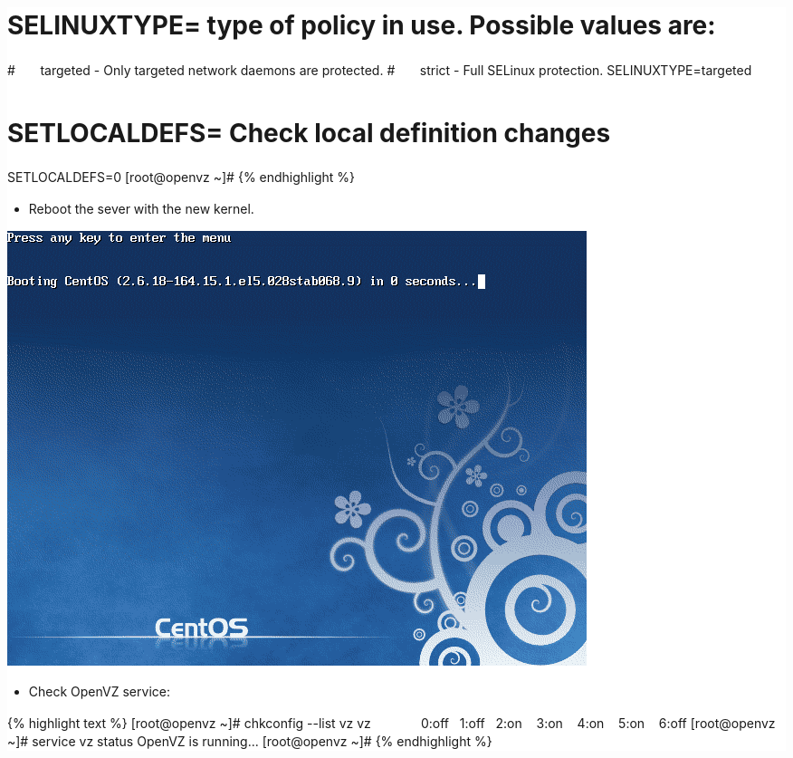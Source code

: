 # SELINUXTYPE= type of policy in use. Possible values are:
#       targeted - Only targeted network daemons are protected.
#       strict - Full SELinux protection.
SELINUXTYPE=targeted

# SETLOCALDEFS= Check local definition changes
SETLOCALDEFS=0
[root@openvz ~]#
{% endhighlight %}

-   Reboot the sever with the new kernel.

[![OpenVZ kernel boot](/images/openvz-2010-04-04-23-05-08.png "OpenVZ kernel boot")]({{site.url}}/images/openvz-2010-04-04-23-05-08.png)

-   Check OpenVZ service:

{% highlight text %}
[root@openvz ~]# chkconfig --list vz
vz              0:off   1:off   2:on    3:on    4:on    5:on    6:off
[root@openvz ~]# service vz status
OpenVZ is running...
[root@openvz ~]#
{% endhighlight %}
